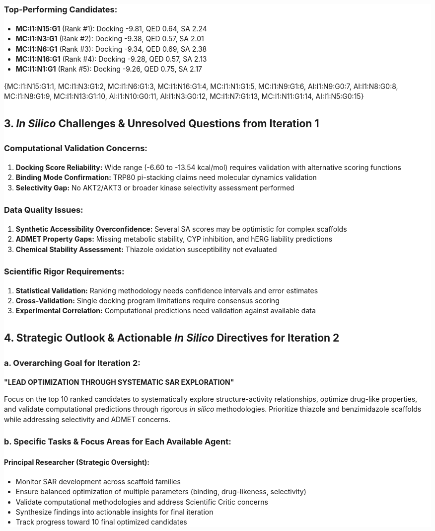 ### Top-Performing Candidates:
- **MC:I1:N15:G1** (Rank #1): Docking -9.81, QED 0.64, SA 2.24
- **MC:I1:N3:G1** (Rank #2): Docking -9.38, QED 0.57, SA 2.01  
- **MC:I1:N6:G1** (Rank #3): Docking -9.34, QED 0.69, SA 2.38
- **MC:I1:N16:G1** (Rank #4): Docking -9.28, QED 0.57, SA 2.13
- **MC:I1:N1:G1** (Rank #5): Docking -9.26, QED 0.75, SA 2.17

<ranking>
{MC:I1:N15:G1:1, MC:I1:N3:G1:2, MC:I1:N6:G1:3, MC:I1:N16:G1:4, MC:I1:N1:G1:5, MC:I1:N9:G1:6, AI:I1:N9:G0:7, AI:I1:N8:G0:8, MC:I1:N8:G1:9, MC:I1:N13:G1:10, AI:I1:N10:G0:11, AI:I1:N3:G0:12, MC:I1:N7:G1:13, MC:I1:N11:G1:14, AI:I1:N5:G0:15}
</ranking>

## 3. *In Silico* Challenges & Unresolved Questions from Iteration 1

### Computational Validation Concerns:
1. **Docking Score Reliability:** Wide range (-6.60 to -13.54 kcal/mol) requires validation with alternative scoring functions
2. **Binding Mode Confirmation:** TRP80 pi-stacking claims need molecular dynamics validation
3. **Selectivity Gap:** No AKT2/AKT3 or broader kinase selectivity assessment performed

### Data Quality Issues:
1. **Synthetic Accessibility Overconfidence:** Several SA scores may be optimistic for complex scaffolds
2. **ADMET Property Gaps:** Missing metabolic stability, CYP inhibition, and hERG liability predictions
3. **Chemical Stability Assessment:** Thiazole oxidation susceptibility not evaluated

### Scientific Rigor Requirements:
1. **Statistical Validation:** Ranking methodology needs confidence intervals and error estimates
2. **Cross-Validation:** Single docking program limitations require consensus scoring
3. **Experimental Correlation:** Computational predictions need validation against available data

## 4. Strategic Outlook & Actionable *In Silico* Directives for Iteration 2

### a. Overarching Goal for Iteration 2:
**"LEAD OPTIMIZATION THROUGH SYSTEMATIC SAR EXPLORATION"**

Focus on the top 10 ranked candidates to systematically explore structure-activity relationships, optimize drug-like properties, and validate computational predictions through rigorous *in silico* methodologies. Prioritize thiazole and benzimidazole scaffolds while addressing selectivity and ADMET concerns.

### b. Specific Tasks & Focus Areas for Each Available Agent:

#### **Principal Researcher (Strategic Oversight):**
- Monitor SAR development across scaffold families
- Ensure balanced optimization of multiple parameters (binding, drug-likeness, selectivity)
- Validate computational methodologies and address Scientific Critic concerns
- Synthesize findings into actionable insights for final iteration
- Track progress toward 10 final optimized candidates

